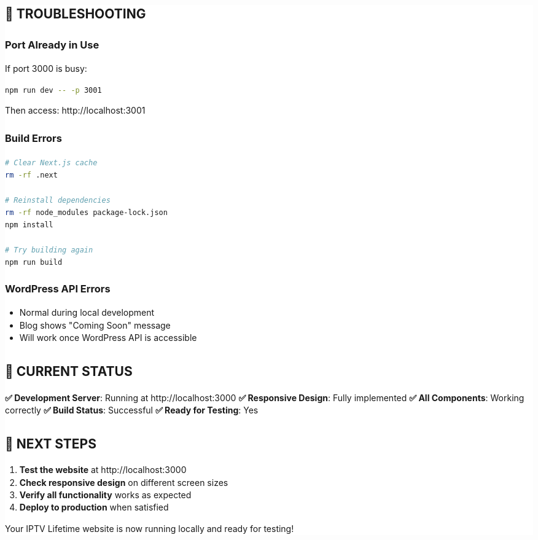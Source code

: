 ## 🔧 **TROUBLESHOOTING**

### **Port Already in Use**
If port 3000 is busy:
```bash
npm run dev -- -p 3001
```
Then access: http://localhost:3001

### **Build Errors**
```bash
# Clear Next.js cache
rm -rf .next

# Reinstall dependencies
rm -rf node_modules package-lock.json
npm install

# Try building again
npm run build
```

### **WordPress API Errors**
- Normal during local development
- Blog shows "Coming Soon" message
- Will work once WordPress API is accessible

## 🎉 **CURRENT STATUS**

**✅ Development Server**: Running at http://localhost:3000
**✅ Responsive Design**: Fully implemented
**✅ All Components**: Working correctly
**✅ Build Status**: Successful
**✅ Ready for Testing**: Yes

## 🚀 **NEXT STEPS**

1. **Test the website** at http://localhost:3000
2. **Check responsive design** on different screen sizes
3. **Verify all functionality** works as expected
4. **Deploy to production** when satisfied

Your IPTV Lifetime website is now running locally and ready for testing!
